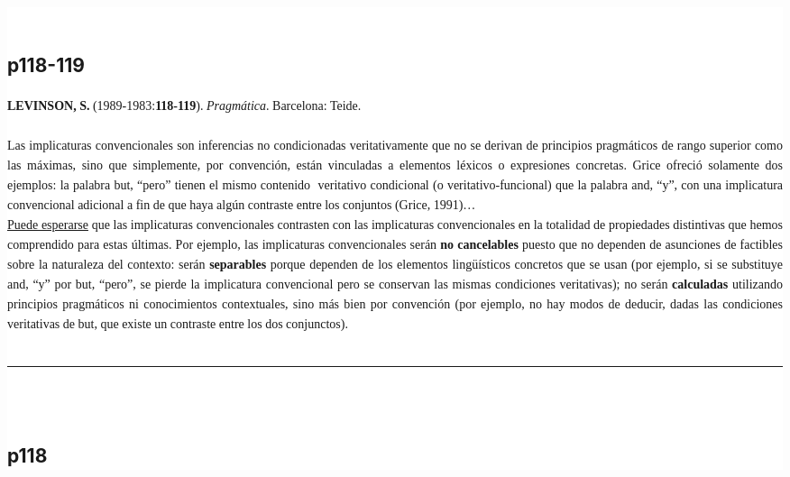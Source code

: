 <br />

## p118-119
<html><head><meta http-equiv="Content-Type" content="text/html; charset=utf-8" /><meta http-equiv="Content-Style-Type" content="text/css" /><meta name="generator" content="Aspose.Words for Cloud for .NET 21.7.0" /><title></title></head><body ><div><p style="margin-top:0pt; margin-bottom:0pt; text-align:justify; page-break-before:always; line-height:150%"><span style="font-family:Baskerville; font-weight:bold">LEVINSON, S.</span><span style="font-family:Baskerville"> (1989-1983:</span><span style="font-family:Baskerville; font-weight:bold">118-119</span><span style="font-family:Baskerville">).</span><span style="font-family:Baskerville; font-style:italic"> Pragmática</span><span style="font-family:Baskerville">. Barcelona: Teide.</span></p><p style="margin-top:0pt; margin-bottom:0pt; text-align:justify; line-height:150%"><span style="font-family:Baskerville; -aw-import:ignore">&#xa0;</span></p><p style="margin-top:0pt; margin-bottom:0pt; text-align:justify; line-height:150%"><span style="font-family:Baskerville">Las implicaturas convencionales son inferencias no condicionadas veritativamente que no se derivan de principios pragmáticos de rango superior como las máximas, sino que simplemente, por convención, están vinculadas a elementos léxicos o expresiones concretas. Grice ofreció solamente dos ejemplos: la palabra but, “pero” tienen el mismo contenido</span><span style="font-family:Baskerville; -aw-import:spaces">&#xa0; </span><span style="font-family:Baskerville">veritativo condicional (o veritativo-funcional) que la palabra and, “y”, con una implicatura convencional adicional a fin de que haya algún contraste entre los conjuntos (Grice, 1991)…</span></p><p style="margin-top:0pt; margin-bottom:0pt; text-align:justify; line-height:150%"><span style="font-family:Baskerville; text-decoration:underline">Puede esperarse</span><span style="font-family:Baskerville"> que las implicaturas convencionales contrasten con las implicaturas convencionales en la totalidad de propiedades distintivas que hemos comprendido para estas últimas. Por ejemplo, las implicaturas convencionales serán </span><span style="font-family:Baskerville; font-weight:bold">no cancelables</span><span style="font-family:Baskerville"> puesto que no dependen de asunciones de factibles sobre la naturaleza del contexto: serán </span><span style="font-family:Baskerville; font-weight:bold">separables</span><span style="font-family:Baskerville"> porque dependen de los elementos lingüísticos concretos que se usan (por ejemplo, si se substituye and, “y” por but, “pero”, se pierde la implicatura convencional pero se conservan las mismas condiciones veritativas); no serán </span><span style="font-family:Baskerville; font-weight:bold">calculadas</span><span style="font-family:Baskerville"> utilizando principios pragmáticos ni conocimientos contextuales, sino más bien por convención (por ejemplo, no hay modos de deducir, dadas las condiciones veritativas de but, que existe un contraste entre los dos conjunctos).</span><span style="font-family:Baskerville; -aw-import:spaces">&#xa0; </span></p><p style="margin-top:0pt; margin-bottom:0pt; text-align:justify; line-height:150%"><span style="font-family:Baskerville; -aw-import:ignore">&#xa0;</span></p></div></body></html>
<hr />
<br />
<br />

## p118
